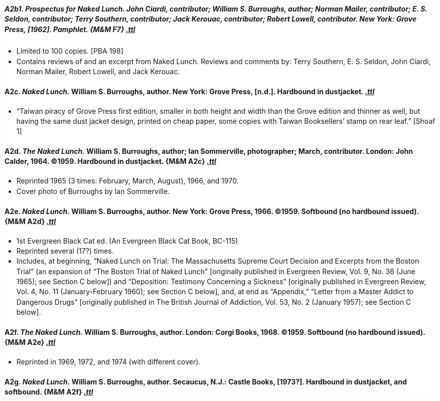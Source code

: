 ##### A2b1. _Prospectus for Naked Lunch._ John Ciardi, contributor; William S. Burroughs, author; Norman Mailer, contributor; E. S. Seldon, contributor; Terry Southern, contributor; Jack Kerouac, contributor; Robert Lowell, contributor. New York: Grove Press, [1962]. Pamphlet. {M&M F7} _[.ttl](http://bradleypallen.org/anything-but-routine-ld/4.0/instance/A2b1.ttl)_

- Limited to 100 copies. [PBA 198]
- Contains reviews of and an excerpt from Naked Lunch. Reviews and comments by: Terry Southern, E. S. Seldon, John Ciardi, Norman Mailer, Robert Lowell, and Jack Kerouac.

#### A2c. _Naked Lunch._ William S. Burroughs, author. New York: Grove Press, [n.d.]. Hardbound in dustjacket.  _[.ttl](http://bradleypallen.org/anything-but-routine-ld/4.0/instance/A2c.ttl)_

- “Taiwan piracy of Grove Press first edition, smaller in both height and width than the Grove edition and thinner as well, but having the same dust jacket design, printed on cheap paper, some copies with Taiwan Booksellers’ stamp on rear leaf.” [Shoaf 1]

#### A2d. _The Naked Lunch._ William S. Burroughs, author; Ian Sommerville, photographer; March, contributor. London: John Calder, 1964. ©1959. Hardbound in dustjacket. {M&M A2c} _[.ttl](http://bradleypallen.org/anything-but-routine-ld/4.0/instance/A2d.ttl)_

- Reprinted 1965 (3 times: February, March, August), 1966, and 1970.
- Cover photo of Burroughs by Ian Sommerville.

#### A2e. _Naked Lunch._ William S. Burroughs, author. New York: Grove Press, 1966. ©1959. Softbound (no hardbound issued). {M&M A2d} _[.ttl](http://bradleypallen.org/anything-but-routine-ld/4.0/instance/A2e.ttl)_

- 1st Evergreen Black Cat ed. (An Evergreen Black Cat Book, BC-115)
- Reprinted several (17?) times.
- Includes, at beginning, “Naked Lunch on Trial: The Massachusetts Supreme Court Decision and Excerpts from the Boston Trial” (an expansion of “The Boston Trial of Naked Lunch” [originally published in Evergreen Review, Vol. 9, No. 36 (June 1965); see Section C below]) and “Deposition: Testimony Concerning a Sickness” [originally published in Evergreen Review, Vol. 4, No. 11 (January-February 1960); see Section C below], and, at end as “Appendix,” “Letter from a Master Addict to Dangerous Drugs” [originally published in The British Journal of Addiction, Vol. 53, No. 2 (January 1957); see Section C below].

#### A2f. _The Naked Lunch._ William S. Burroughs, author. London: Corgi Books, 1968. ©1959. Softbound (no hardbound issued). {M&M A2e} _[.ttl](http://bradleypallen.org/anything-but-routine-ld/4.0/instance/A2f.ttl)_

- Reprinted in 1969, 1972, and 1974 (with different cover).

#### A2g. _Naked Lunch._ William S. Burroughs, author. Secaucus, N.J.: Castle Books, [1973?]. Hardbound in dustjacket, and softbound. {M&M A2f} _[.ttl](http://bradleypallen.org/anything-but-routine-ld/4.0/instance/A2g.ttl)_
